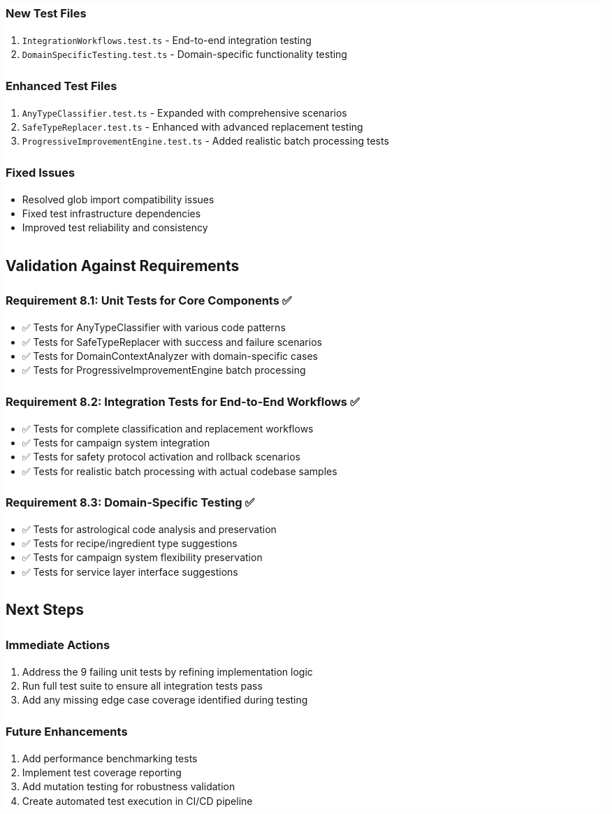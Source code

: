 ### New Test Files
1. `IntegrationWorkflows.test.ts` - End-to-end integration testing
2. `DomainSpecificTesting.test.ts` - Domain-specific functionality testing

### Enhanced Test Files
1. `AnyTypeClassifier.test.ts` - Expanded with comprehensive scenarios
2. `SafeTypeReplacer.test.ts` - Enhanced with advanced replacement testing
3. `ProgressiveImprovementEngine.test.ts` - Added realistic batch processing tests

### Fixed Issues
- Resolved glob import compatibility issues
- Fixed test infrastructure dependencies
- Improved test reliability and consistency

## Validation Against Requirements

### Requirement 8.1: Unit Tests for Core Components ✅
- ✅ Tests for AnyTypeClassifier with various code patterns
- ✅ Tests for SafeTypeReplacer with success and failure scenarios
- ✅ Tests for DomainContextAnalyzer with domain-specific cases
- ✅ Tests for ProgressiveImprovementEngine batch processing

### Requirement 8.2: Integration Tests for End-to-End Workflows ✅
- ✅ Tests for complete classification and replacement workflows
- ✅ Tests for campaign system integration
- ✅ Tests for safety protocol activation and rollback scenarios
- ✅ Tests for realistic batch processing with actual codebase samples

### Requirement 8.3: Domain-Specific Testing ✅
- ✅ Tests for astrological code analysis and preservation
- ✅ Tests for recipe/ingredient type suggestions
- ✅ Tests for campaign system flexibility preservation
- ✅ Tests for service layer interface suggestions

## Next Steps

### Immediate Actions
1. Address the 9 failing unit tests by refining implementation logic
2. Run full test suite to ensure all integration tests pass
3. Add any missing edge case coverage identified during testing

### Future Enhancements
1. Add performance benchmarking tests
2. Implement test coverage reporting
3. Add mutation testing for robustness validation
4. Create automated test execution in CI/CD pipeline
